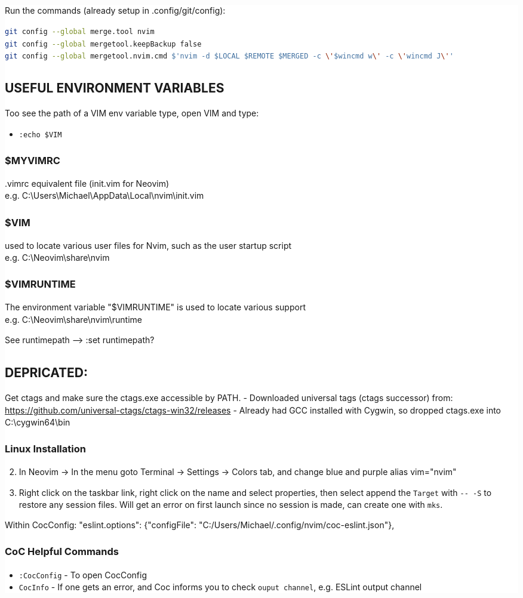 Run the commands (already setup in .config/git/config):

```bash
git config --global merge.tool nvim
git config --global mergetool.keepBackup false
git config --global mergetool.nvim.cmd $'nvim -d $LOCAL $REMOTE $MERGED -c \'$wincmd w\' -c \'wincmd J\''
```

## USEFUL ENVIRONMENT VARIABLES

Too see the path of a VIM env variable type, open VIM and type:
   - `:echo $VIM`

### $MYVIMRC

.vimrc equivalent file (init.vim for Neovim)  
e.g. C:\Users\Michael\AppData\Local\nvim\init.vim

### $VIM

used to locate various user files for Nvim, such as the user startup script  
e.g. C:\Neovim\share\nvim

### $VIMRUNTIME

The environment variable "$VIMRUNTIME" is used to locate various support  
e.g. C:\Neovim\share\nvim\runtime

See runtimepath --> :set runtimepath?

## DEPRICATED: 

Get ctags and make sure the ctags.exe accessible by PATH.
    - Downloaded universal tags (ctags successor) from:
      https://github.com/universal-ctags/ctags-win32/releases
    - Already had GCC installed with Cygwin, so dropped ctags.exe into C:\cygwin64\bin

### Linux Installation

2. In Neovim -> In the menu goto Terminal -> Settings -> Colors tab, and change blue and purple
    alias vim="nvim"

5. Right click on the taskbar link, right click on the name and select properties,
then select append the `Target` with `-- -S` to restore any session files. Will get an error on first launch since no session is made, can create one with `mks`.

Within CocConfig:
"eslint.options": {"configFile": "C:/Users/Michael/.config/nvim/coc-eslint.json"},

### CoC Helpful Commands

- `:CocConfig` - To open CocConfig 
- `CocInfo` - If one gets an error, and Coc informs you to check
   `ouput channel`, e.g. ESLint output channel
